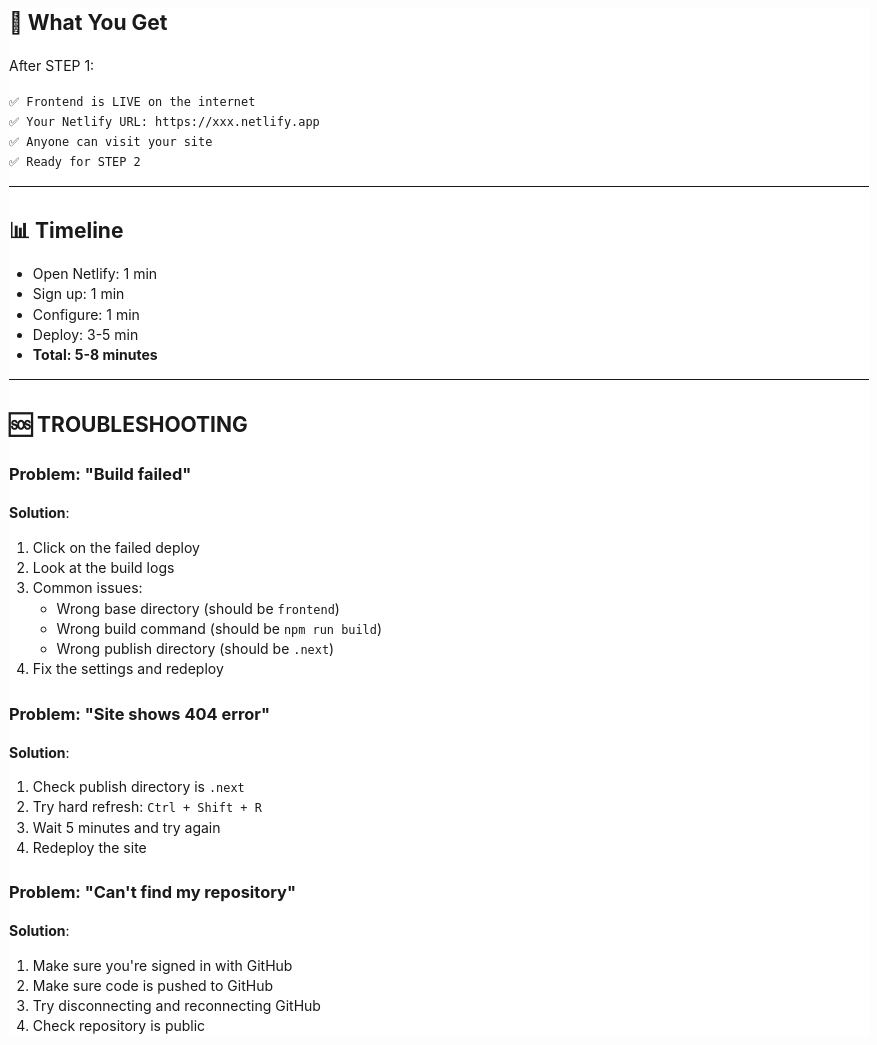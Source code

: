 
## 🎯 What You Get

After STEP 1:

```
✅ Frontend is LIVE on the internet
✅ Your Netlify URL: https://xxx.netlify.app
✅ Anyone can visit your site
✅ Ready for STEP 2
```

---

## 📊 Timeline

- Open Netlify: 1 min
- Sign up: 1 min
- Configure: 1 min
- Deploy: 3-5 min
- **Total: 5-8 minutes**

---

## 🆘 TROUBLESHOOTING

### Problem: "Build failed"

**Solution**:
1. Click on the failed deploy
2. Look at the build logs
3. Common issues:
   - Wrong base directory (should be `frontend`)
   - Wrong build command (should be `npm run build`)
   - Wrong publish directory (should be `.next`)
4. Fix the settings and redeploy

### Problem: "Site shows 404 error"

**Solution**:
1. Check publish directory is `.next`
2. Try hard refresh: `Ctrl + Shift + R`
3. Wait 5 minutes and try again
4. Redeploy the site

### Problem: "Can't find my repository"

**Solution**:
1. Make sure you're signed in with GitHub
2. Make sure code is pushed to GitHub
3. Try disconnecting and reconnecting GitHub
4. Check repository is public
